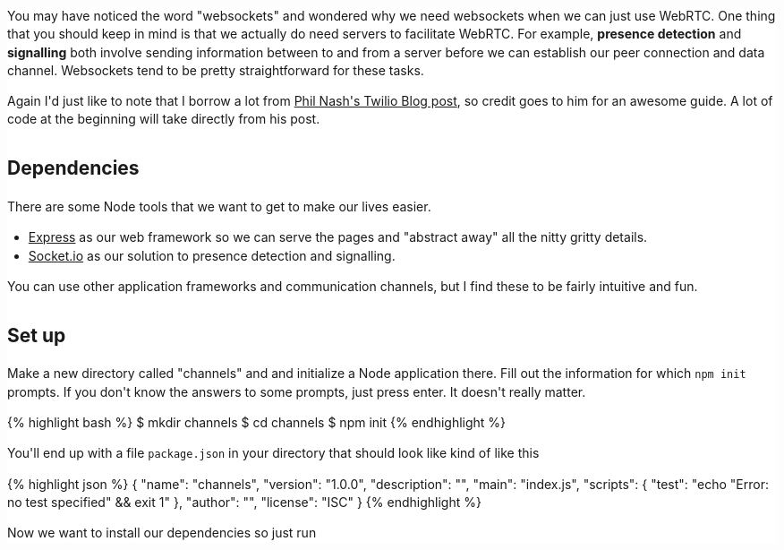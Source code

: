 You may have noticed the word "websockets" and wondered why we need websockets when we can just use WebRTC.
One thing that you should keep in mind is that we actually do need servers to facilitate WebRTC.
For example, **presence detection** and **signalling** both involve sending information
between to and from a server before we can establish our peer connection and data channel. Websockets tend
to be pretty straightforward for these tasks.

Again I'd just like to note that I borrow a lot from [Phil Nash's Twilio Blog post](https://www.twilio.com/blog/2014/12/set-phasers-to-stunturn-getting-started-with-webrtc-using-node-js-socket-io-and-twilios-nat-traversal-service.html), 
so credit goes to him for an awesome guide. A lot of code at the beginning will take directly from his post.

## Dependencies

There are some Node tools that we want to get to make our lives easier.

- [Express](http://expressjs.com/) as our web framework so we can serve the pages and 
"abstract away" all the nitty gritty details.
- [Socket.io](http://socket.io) as our solution to presence detection and signalling.

You can use other application frameworks and communication channels, but I find these to be fairly intuitive and fun.

## Set up

Make a new directory called "channels" and and initialize a Node application there. Fill out the information for which `npm init` prompts.
If you don't know the answers to some prompts, just press enter. It doesn't really matter.

{% highlight bash %}
$ mkdir channels
$ cd channels
$ npm init
{% endhighlight %}

You'll end up with a file `package.json` in your directory that should look like kind of like this

{% highlight json %}
{
  "name": "channels",
  "version": "1.0.0",
  "description": "",
  "main": "index.js",
  "scripts": {
    "test": "echo \"Error: no test specified\" && exit 1"
  },
  "author": "",
  "license": "ISC"
}
{% endhighlight %}

Now we want to install our dependencies so just run
